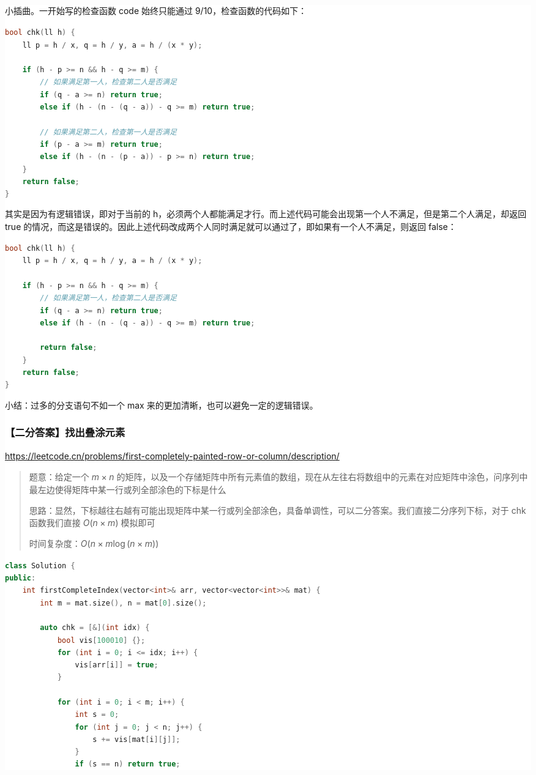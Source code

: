 小插曲。一开始写的检查函数 code 始终只能通过 9/10，检查函数的代码如下：

```cpp
bool chk(ll h) {
    ll p = h / x, q = h / y, a = h / (x * y);

    if (h - p >= n && h - q >= m) {
        // 如果满足第一人，检查第二人是否满足
        if (q - a >= n) return true;
        else if (h - (n - (q - a)) - q >= m) return true;

        // 如果满足第二人，检查第一人是否满足
        if (p - a >= m) return true;
        else if (h - (n - (p - a)) - p >= n) return true;
    }
    return false;
}
```

其实是因为有逻辑错误，即对于当前的 h，必须两个人都能满足才行。而上述代码可能会出现第一个人不满足，但是第二个人满足，却返回 true 的情况，而这是错误的。因此上述代码改成两个人同时满足就可以通过了，即如果有一个人不满足，则返回 false：

```cpp
bool chk(ll h) {
    ll p = h / x, q = h / y, a = h / (x * y);

    if (h - p >= n && h - q >= m) {
        // 如果满足第一人，检查第二人是否满足
        if (q - a >= n) return true;
        else if (h - (n - (q - a)) - q >= m) return true;

        return false;
    }
    return false;
}
```

小结：过多的分支语句不如一个 max 来的更加清晰，也可以避免一定的逻辑错误。

### 【二分答案】找出叠涂元素

<https://leetcode.cn/problems/first-completely-painted-row-or-column/description/>

> 题意：给定一个 $m\times n$ 的矩阵，以及一个存储矩阵中所有元素值的数组，现在从左往右将数组中的元素在对应矩阵中涂色，问序列中最左边使得矩阵中某一行或列全部涂色的下标是什么
>
> 思路：显然，下标越往右越有可能出现矩阵中某一行或列全部涂色，具备单调性，可以二分答案。我们直接二分序列下标，对于 chk 函数我们直接 $O(n\times m)$ 模拟即可
>
> 时间复杂度：$O(n\times m \log (n\times m))$

```cpp
class Solution {
public:
    int firstCompleteIndex(vector<int>& arr, vector<vector<int>>& mat) {
        int m = mat.size(), n = mat[0].size();

        auto chk = [&](int idx) {
            bool vis[100010] {};
            for (int i = 0; i <= idx; i++) {
                vis[arr[i]] = true;
            }

            for (int i = 0; i < m; i++) {
                int s = 0;
                for (int j = 0; j < n; j++) {
                    s += vis[mat[i][j]];
                }
                if (s == n) return true;
```